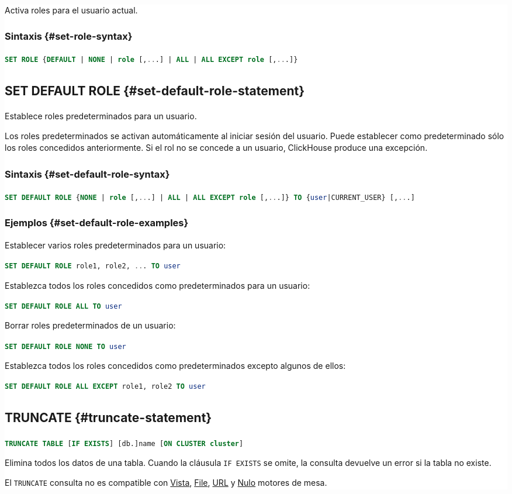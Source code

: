 Activa roles para el usuario actual.

### Sintaxis {#set-role-syntax}

``` sql
SET ROLE {DEFAULT | NONE | role [,...] | ALL | ALL EXCEPT role [,...]}
```

## SET DEFAULT ROLE {#set-default-role-statement}

Establece roles predeterminados para un usuario.

Los roles predeterminados se activan automáticamente al iniciar sesión del usuario. Puede establecer como predeterminado sólo los roles concedidos anteriormente. Si el rol no se concede a un usuario, ClickHouse produce una excepción.

### Sintaxis {#set-default-role-syntax}

``` sql
SET DEFAULT ROLE {NONE | role [,...] | ALL | ALL EXCEPT role [,...]} TO {user|CURRENT_USER} [,...]
```

### Ejemplos {#set-default-role-examples}

Establecer varios roles predeterminados para un usuario:

``` sql
SET DEFAULT ROLE role1, role2, ... TO user
```

Establezca todos los roles concedidos como predeterminados para un usuario:

``` sql
SET DEFAULT ROLE ALL TO user
```

Borrar roles predeterminados de un usuario:

``` sql
SET DEFAULT ROLE NONE TO user
```

Establezca todos los roles concedidos como predeterminados excepto algunos de ellos:

``` sql
SET DEFAULT ROLE ALL EXCEPT role1, role2 TO user
```

## TRUNCATE {#truncate-statement}

``` sql
TRUNCATE TABLE [IF EXISTS] [db.]name [ON CLUSTER cluster]
```

Elimina todos los datos de una tabla. Cuando la cláusula `IF EXISTS` se omite, la consulta devuelve un error si la tabla no existe.

El `TRUNCATE` consulta no es compatible con [Vista](../../engines/table-engines/special/view.md), [File](../../engines/table-engines/special/file.md), [URL](../../engines/table-engines/special/url.md) y [Nulo](../../engines/table-engines/special/null.md) motores de mesa.
